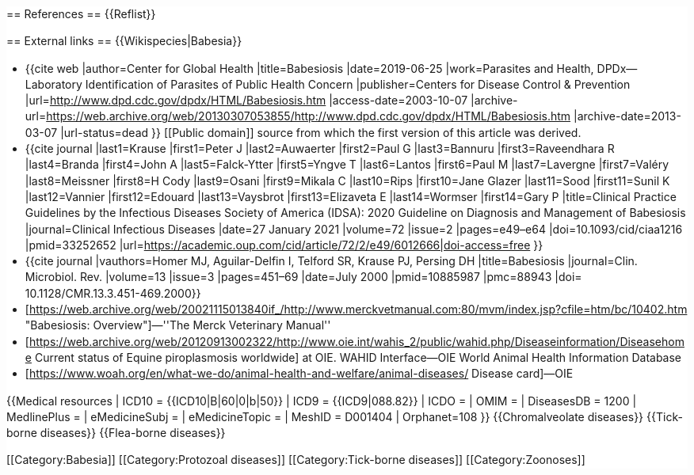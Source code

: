 == References ==
{{Reflist}}

== External links ==
{{Wikispecies|Babesia}}
* {{cite web |author=Center for Global Health |title=Babesiosis |date=2019-06-25 |work=Parasites and Health, DPDx—Laboratory Identification of Parasites of Public Health Concern |publisher=Centers for Disease Control & Prevention |url=http://www.dpd.cdc.gov/dpdx/HTML/Babesiosis.htm |access-date=2003-10-07 |archive-url=https://web.archive.org/web/20130307053855/http://www.dpd.cdc.gov/dpdx/HTML/Babesiosis.htm |archive-date=2013-03-07 |url-status=dead }} [[Public domain]] source from which the first version of this article was derived.
* {{cite journal |last1=Krause |first1=Peter J |last2=Auwaerter |first2=Paul G |last3=Bannuru |first3=Raveendhara R |last4=Branda |first4=John A |last5=Falck-Ytter |first5=Yngve T |last6=Lantos |first6=Paul M |last7=Lavergne |first7=Valéry |last8=Meissner |first8=H Cody |last9=Osani |first9=Mikala C |last10=Rips |first10=Jane Glazer |last11=Sood |first11=Sunil K |last12=Vannier |first12=Edouard |last13=Vaysbrot |first13=Elizaveta E |last14=Wormser |first14=Gary P |title=Clinical Practice Guidelines by the Infectious Diseases Society of America (IDSA): 2020 Guideline on Diagnosis and Management of Babesiosis |journal=Clinical Infectious Diseases |date=27 January 2021 |volume=72 |issue=2 |pages=e49–e64 |doi=10.1093/cid/ciaa1216 |pmid=33252652 |url=https://academic.oup.com/cid/article/72/2/e49/6012666|doi-access=free }}
* {{cite journal |vauthors=Homer MJ, Aguilar-Delfin I, Telford SR, Krause PJ, Persing DH |title=Babesiosis |journal=Clin. Microbiol. Rev. |volume=13 |issue=3 |pages=451–69 |date=July 2000 |pmid=10885987 |pmc=88943 |doi= 10.1128/CMR.13.3.451-469.2000}}
* [https://web.archive.org/web/20021115013840if_/http://www.merckvetmanual.com:80/mvm/index.jsp?cfile=htm/bc/10402.htm "Babesiosis: Overview"]—''The Merck Veterinary Manual''
* [https://web.archive.org/web/20120913002322/http://www.oie.int/wahis_2/public/wahid.php/Diseaseinformation/Diseasehome Current status of Equine piroplasmosis worldwide] at OIE. WAHID Interface—OIE World Animal Health Information Database
* [https://www.woah.org/en/what-we-do/animal-health-and-welfare/animal-diseases/ Disease card]—OIE

{{Medical resources
|   ICD10          = {{ICD10|B|60|0|b|50}}
|   ICD9           = {{ICD9|088.82}}
|   ICDO           =
|   OMIM           =
|   DiseasesDB     = 1200
|   MedlinePlus    =
|   eMedicineSubj  =
|   eMedicineTopic =
|   MeshID         = D001404
| Orphanet=108
}}
{{Chromalveolate diseases}}
{{Tick-borne diseases}}
{{Flea-borne diseases}}

[[Category:Babesia]]
[[Category:Protozoal diseases]]
[[Category:Tick-borne diseases]]
[[Category:Zoonoses]]